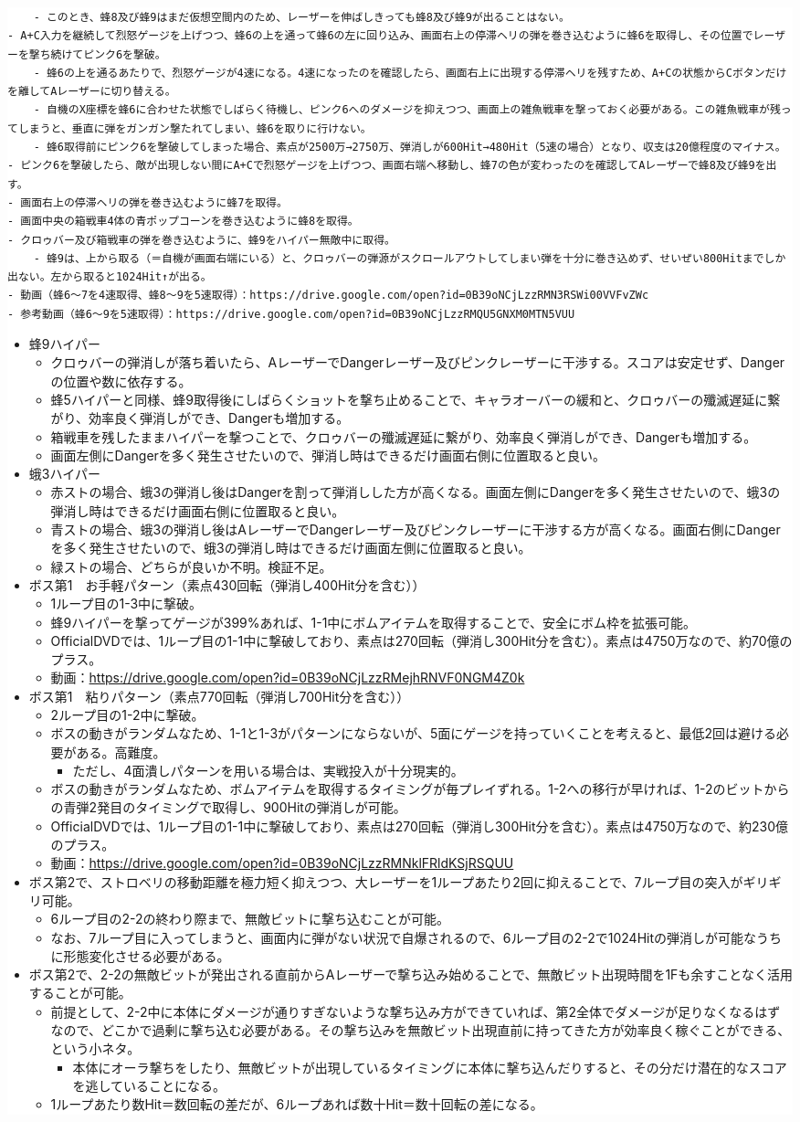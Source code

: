 		- このとき、蜂8及び蜂9はまだ仮想空間内のため、レーザーを伸ばしきっても蜂8及び蜂9が出ることはない。
	- A+C入力を継続して烈怒ゲージを上げつつ、蜂6の上を通って蜂6の左に回り込み、画面右上の停滞ヘリの弾を巻き込むように蜂6を取得し、その位置でレーザーを撃ち続けてピンク6を撃破。
		- 蜂6の上を通るあたりで、烈怒ゲージが4速になる。4速になったのを確認したら、画面右上に出現する停滞ヘリを残すため、A+Cの状態からCボタンだけを離してAレーザーに切り替える。
		- 自機のX座標を蜂6に合わせた状態でしばらく待機し、ピンク6へのダメージを抑えつつ、画面上の雑魚戦車を撃っておく必要がある。この雑魚戦車が残ってしまうと、垂直に弾をガンガン撃たれてしまい、蜂6を取りに行けない。
		- 蜂6取得前にピンク6を撃破してしまった場合、素点が2500万→2750万、弾消しが600Hit→480Hit（5速の場合）となり、収支は20億程度のマイナス。
	- ピンク6を撃破したら、敵が出現しない間にA+Cで烈怒ゲージを上げつつ、画面右端へ移動し、蜂7の色が変わったのを確認してAレーザーで蜂8及び蜂9を出す。
	- 画面右上の停滞ヘリの弾を巻き込むように蜂7を取得。
	- 画面中央の箱戦車4体の青ポップコーンを巻き込むように蜂8を取得。
	- クロゥバー及び箱戦車の弾を巻き込むように、蜂9をハイパー無敵中に取得。
		- 蜂9は、上から取る（＝自機が画面右端にいる）と、クロゥバーの弾源がスクロールアウトしてしまい弾を十分に巻き込めず、せいぜい800Hitまでしか出ない。左から取ると1024Hit↑が出る。
	- 動画（蜂6～7を4速取得、蜂8～9を5速取得）：https://drive.google.com/open?id=0B39oNCjLzzRMN3RSWi00VVFvZWc
	- 参考動画（蜂6～9を5速取得）：https://drive.google.com/open?id=0B39oNCjLzzRMQU5GNXM0MTN5VUU
- 蜂9ハイパー
	- クロゥバーの弾消しが落ち着いたら、AレーザーでDangerレーザー及びピンクレーザーに干渉する。スコアは安定せず、Dangerの位置や数に依存する。
	- 蜂5ハイパーと同様、蜂9取得後にしばらくショットを撃ち止めることで、キャラオーバーの緩和と、クロゥバーの殲滅遅延に繋がり、効率良く弾消しができ、Dangerも増加する。
	- 箱戦車を残したままハイパーを撃つことで、クロゥバーの殲滅遅延に繋がり、効率良く弾消しができ、Dangerも増加する。
	- 画面左側にDangerを多く発生させたいので、弾消し時はできるだけ画面右側に位置取ると良い。
- 蛾3ハイパー
	- 赤ストの場合、蛾3の弾消し後はDangerを割って弾消しした方が高くなる。画面左側にDangerを多く発生させたいので、蛾3の弾消し時はできるだけ画面右側に位置取ると良い。
	- 青ストの場合、蛾3の弾消し後はAレーザーでDangerレーザー及びピンクレーザーに干渉する方が高くなる。画面右側にDangerを多く発生させたいので、蛾3の弾消し時はできるだけ画面左側に位置取ると良い。
	- 緑ストの場合、どちらが良いか不明。検証不足。
- ボス第1　お手軽パターン（素点430回転（弾消し400Hit分を含む））
	- 1ループ目の1-3中に撃破。
	- 蜂9ハイパーを撃ってゲージが399%あれば、1-1中にボムアイテムを取得することで、安全にボム枠を拡張可能。
	- OfficialDVDでは、1ループ目の1-1中に撃破しており、素点は270回転（弾消し300Hit分を含む）。素点は4750万なので、約70億のプラス。
	- 動画：https://drive.google.com/open?id=0B39oNCjLzzRMejhRNVF0NGM4Z0k
- ボス第1　粘りパターン（素点770回転（弾消し700Hit分を含む））
	- 2ループ目の1-2中に撃破。
	- ボスの動きがランダムなため、1-1と1-3がパターンにならないが、5面にゲージを持っていくことを考えると、最低2回は避ける必要がある。高難度。
		- ただし、4面潰しパターンを用いる場合は、実戦投入が十分現実的。
	- ボスの動きがランダムなため、ボムアイテムを取得するタイミングが毎プレイずれる。1-2への移行が早ければ、1-2のビットからの青弾2発目のタイミングで取得し、900Hitの弾消しが可能。
	- OfficialDVDでは、1ループ目の1-1中に撃破しており、素点は270回転（弾消し300Hit分を含む）。素点は4750万なので、約230億のプラス。
	- 動画：https://drive.google.com/open?id=0B39oNCjLzzRMNklFRldKSjRSQUU
- ボス第2で、ストロベリの移動距離を極力短く抑えつつ、大レーザーを1ループあたり2回に抑えることで、7ループ目の突入がギリギリ可能。
	- 6ループ目の2-2の終わり際まで、無敵ビットに撃ち込むことが可能。
	- なお、7ループ目に入ってしまうと、画面内に弾がない状況で自爆されるので、6ループ目の2-2で1024Hitの弾消しが可能なうちに形態変化させる必要がある。
- ボス第2で、2-2の無敵ビットが発出される直前からAレーザーで撃ち込み始めることで、無敵ビット出現時間を1Fも余すことなく活用することが可能。
	- 前提として、2-2中に本体にダメージが通りすぎないような撃ち込み方ができていれば、第2全体でダメージが足りなくなるはずなので、どこかで過剰に撃ち込む必要がある。その撃ち込みを無敵ビット出現直前に持ってきた方が効率良く稼ぐことができる、という小ネタ。
		- 本体にオーラ撃ちをしたり、無敵ビットが出現しているタイミングに本体に撃ち込んだりすると、その分だけ潜在的なスコアを逃していることになる。
	- 1ループあたり数Hit＝数回転の差だが、6ループあれば数十Hit＝数十回転の差になる。
